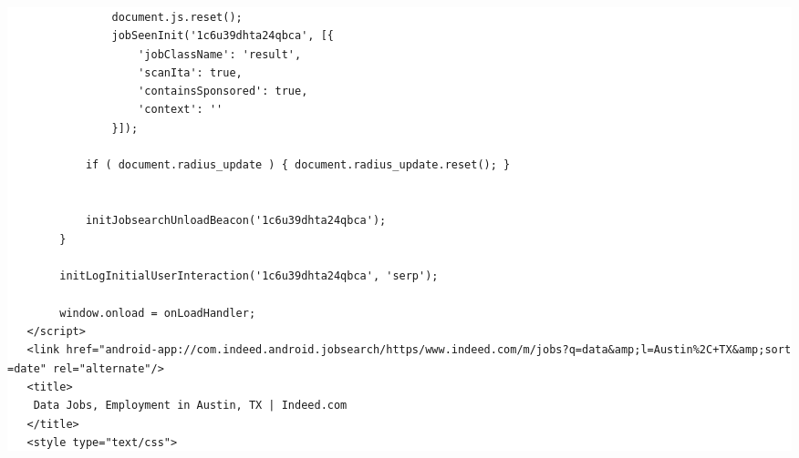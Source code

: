                     document.js.reset();
                    jobSeenInit('1c6u39dhta24qbca', [{
                        'jobClassName': 'result',
                        'scanIta': true,
                        'containsSponsored': true,
                        'context': ''
                    }]);
                
                if ( document.radius_update ) { document.radius_update.reset(); }
                
    
                initJobsearchUnloadBeacon('1c6u39dhta24qbca');
            }
    
            initLogInitialUserInteraction('1c6u39dhta24qbca', 'serp');
    
            window.onload = onLoadHandler;
       </script>
       <link href="android-app://com.indeed.android.jobsearch/https/www.indeed.com/m/jobs?q=data&amp;l=Austin%2C+TX&amp;sort=date" rel="alternate"/>
       <title>
        Data Jobs, Employment in Austin, TX | Indeed.com
       </title>
       <style type="text/css">